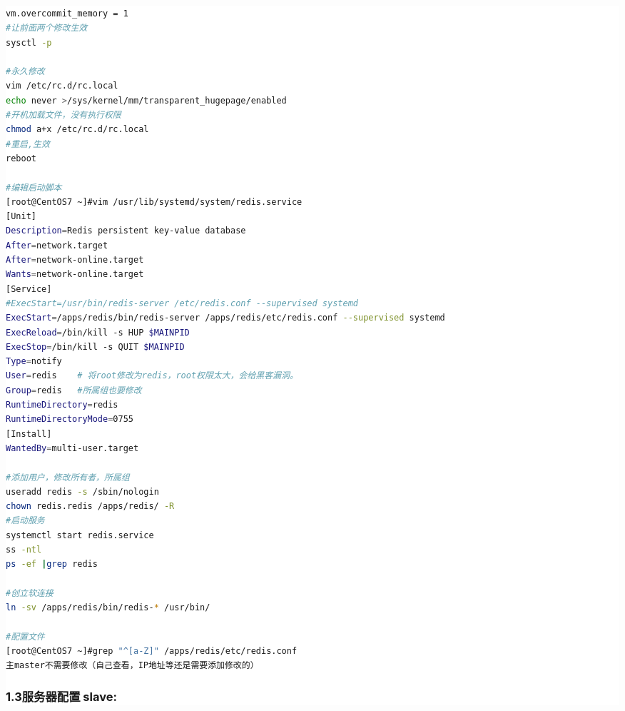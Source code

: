 ```bash
vm.overcommit_memory = 1
#让前面两个修改生效
sysctl -p

#永久修改
vim /etc/rc.d/rc.local 
echo never >/sys/kernel/mm/transparent_hugepage/enabled
#开机加载文件，没有执行权限
chmod a+x /etc/rc.d/rc.local 
#重启,生效
reboot

#编辑启动脚本
[root@CentOS7 ~]#vim /usr/lib/systemd/system/redis.service
[Unit]
Description=Redis persistent key-value database
After=network.target
After=network-online.target
Wants=network-online.target
[Service]
#ExecStart=/usr/bin/redis-server /etc/redis.conf --supervised systemd
ExecStart=/apps/redis/bin/redis-server /apps/redis/etc/redis.conf --supervised systemd
ExecReload=/bin/kill -s HUP $MAINPID
ExecStop=/bin/kill -s QUIT $MAINPID
Type=notify
User=redis    # 将root修改为redis，root权限太大，会给黑客漏洞。
Group=redis   #所属组也要修改
RuntimeDirectory=redis
RuntimeDirectoryMode=0755
[Install]
WantedBy=multi-user.target

#添加用户，修改所有者，所属组
useradd redis -s /sbin/nologin
chown redis.redis /apps/redis/ -R
#启动服务
systemctl start redis.service 
ss -ntl
ps -ef |grep redis

#创立软连接
ln -sv /apps/redis/bin/redis-* /usr/bin/

#配置文件
[root@CentOS7 ~]#grep "^[a-Z]" /apps/redis/etc/redis.conf 
主master不需要修改（自己查看，IP地址等还是需要添加修改的）

```

### 1.3服务器配置 slave:

